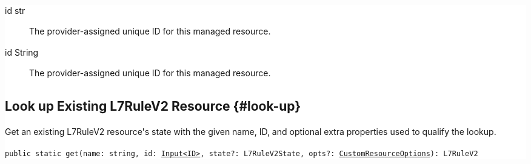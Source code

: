 <div>
<pulumi-choosable type="language" values="python">
<dl class="resources-properties"><dt class="property-"
            title="">
        <span id="id_python">
<a data-swiftype-name="resource-property" data-swiftype-type="text" href="#id_python" style="color: inherit; text-decoration: inherit;">id</a>
</span>
        <span class="property-indicator"></span>
        <span class="property-type">str</span>
    </dt>
    <dd><p>The provider-assigned unique ID for this managed resource.</p>
</dd></dl>
</pulumi-choosable>
</div>

<div>
<pulumi-choosable type="language" values="yaml">
<dl class="resources-properties"><dt class="property-"
            title="">
        <span id="id_yaml">
<a data-swiftype-name="resource-property" data-swiftype-type="text" href="#id_yaml" style="color: inherit; text-decoration: inherit;">id</a>
</span>
        <span class="property-indicator"></span>
        <span class="property-type">String</span>
    </dt>
    <dd><p>The provider-assigned unique ID for this managed resource.</p>
</dd></dl>
</pulumi-choosable>
</div>



## Look up Existing L7RuleV2 Resource {#look-up}

Get an existing L7RuleV2 resource's state with the given name, ID, and optional extra properties used to qualify the lookup.
<div>
<pulumi-chooser type="language" options="typescript,python,go,csharp,java,yaml"></pulumi-chooser>
</div>

<div>
<pulumi-choosable type="language" values="javascript,typescript">
<div class="highlight"><pre class="chroma"><code class="language-typescript" data-lang="typescript"><span class="k">public static </span><span class="nf">get</span><span class="p">(</span><span class="nx">name</span><span class="p">:</span> <span class="nx">string</span><span class="p">,</span> <span class="nx">id</span><span class="p">:</span> <span class="nx"><a href="/docs/reference/pkg/nodejs/pulumi/pulumi/#ID">Input&lt;ID&gt;</a></span><span class="p">,</span> <span class="nx">state</span><span class="p">?:</span> <span class="nx">L7RuleV2State</span><span class="p">,</span> <span class="nx">opts</span><span class="p">?:</span> <span class="nx"><a href="/docs/reference/pkg/nodejs/pulumi/pulumi/#CustomResourceOptions">CustomResourceOptions</a></span><span class="p">): </span><span class="nx">L7RuleV2</span></code></pre></div>
</pulumi-choosable>
</div>
